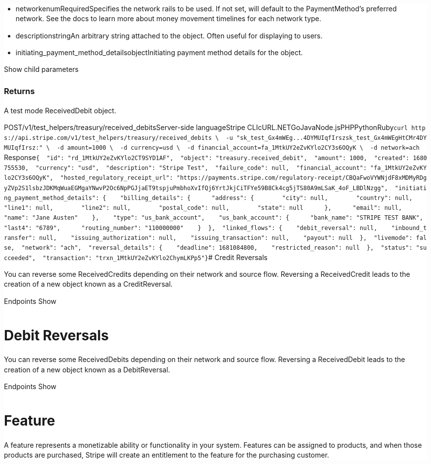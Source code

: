- networkenumRequiredSpecifies the network rails to be used. If not set, will default to the PaymentMethod’s preferred network. See the docs to learn more about money movement timelines for each network type.


- descriptionstringAn arbitrary string attached to the object. Often useful for displaying to users.


- initiating_payment_method_detailsobjectInitiating payment method details for the object.

Show child parameters

### Returns

A test mode ReceivedDebit object.

POST/v1/test_helpers/treasury/received_debitsServer-side languageStripe CLIcURL.NETGoJavaNode.jsPHPPythonRuby[](#)[](#)`curl https://api.stripe.com/v1/test_helpers/treasury/received_debits \  -u "sk_test_Gx4mWEg...4DYMUIqfIrszsk_test_Gx4mWEgHtCMr4DYMUIqfIrsz:" \  -d amount=1000 \  -d currency=usd \  -d financial_account=fa_1MtkUY2eZvKYlo2CY3s6OQyK \  -d network=ach`Response`{  "id": "rd_1MtkUY2eZvKYlo2CT9SYD1AF",  "object": "treasury.received_debit",  "amount": 1000,  "created": 1680755530,  "currency": "usd",  "description": "Stripe Test",  "failure_code": null,  "financial_account": "fa_1MtkUY2eZvKYlo2CY3s6OQyK",  "hosted_regulatory_receipt_url": "https://payments.stripe.com/regulatory-receipt/CBQaFwoVYWNjdF8xMDMyRDgyZVp2S1lsbzJDKMqWuaEGMgaYNwvP2Oc6NpPGJjaET9tspjuPmbhoXvIfQj6YrtJkjCiTFYe59B8Ck4cg5jTS80A9mLSaK_4oF_LBDlNzgg",  "initiating_payment_method_details": {    "billing_details": {      "address": {        "city": null,        "country": null,        "line1": null,        "line2": null,        "postal_code": null,        "state": null      },      "email": null,      "name": "Jane Austen"    },    "type": "us_bank_account",    "us_bank_account": {      "bank_name": "STRIPE TEST BANK",      "last4": "6789",      "routing_number": "110000000"    }  },  "linked_flows": {    "debit_reversal": null,    "inbound_transfer": null,    "issuing_authorization": null,    "issuing_transaction": null,    "payout": null  },  "livemode": false,  "network": "ach",  "reversal_details": {    "deadline": 1681084800,    "restricted_reason": null  },  "status": "succeeded",  "transaction": "trxn_1MtkUY2eZvKYlo2ChymLKPp5"}`# Credit Reversals

You can reverse some ReceivedCredits depending on their network and source flow. Reversing a ReceivedCredit leads to the creation of a new object known as a CreditReversal.

Endpoints
Show

# Debit Reversals

You can reverse some ReceivedDebits depending on their network and source flow. Reversing a ReceivedDebit leads to the creation of a new object known as a DebitReversal.

Endpoints
Show

# Feature

A feature represents a monetizable ability or functionality in your system. Features can be assigned to products, and when those products are purchased, Stripe will create an entitlement to the feature for the purchasing customer.
